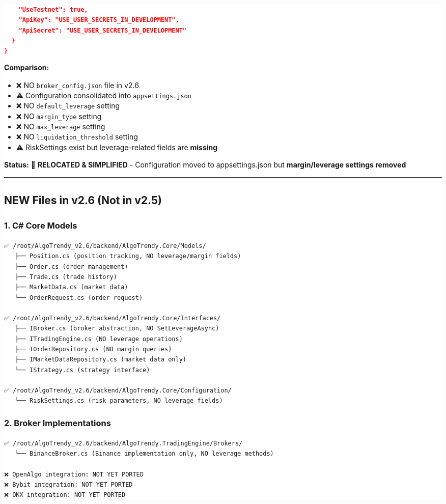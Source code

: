 ```json
    "UseTestnet": true,
    "ApiKey": "USE_USER_SECRETS_IN_DEVELOPMENT",
    "ApiSecret": "USE_USER_SECRETS_IN_DEVELOPMENT"
  }
}
```

**Comparison:**
- ❌ NO `broker_config.json` file in v2.6
- ⚠️ Configuration consolidated into `appsettings.json`
- ❌ NO `default_leverage` setting
- ❌ NO `margin_type` setting
- ❌ NO `max_leverage` setting
- ❌ NO `liquidation_threshold` setting
- ⚠️ RiskSettings exist but leverage-related fields are **missing**

**Status:** 🔄 **RELOCATED & SIMPLIFIED** - Configuration moved to appsettings.json but **margin/leverage settings removed**

---

## NEW Files in v2.6 (Not in v2.5)

### 1. C# Core Models

```
✅ /root/AlgoTrendy_v2.6/backend/AlgoTrendy.Core/Models/
   ├── Position.cs (position tracking, NO leverage/margin fields)
   ├── Order.cs (order management)
   ├── Trade.cs (trade history)
   ├── MarketData.cs (market data)
   └── OrderRequest.cs (order request)

✅ /root/AlgoTrendy_v2.6/backend/AlgoTrendy.Core/Interfaces/
   ├── IBroker.cs (broker abstraction, NO SetLeverageAsync)
   ├── ITradingEngine.cs (NO leverage operations)
   ├── IOrderRepository.cs (NO margin queries)
   ├── IMarketDataRepository.cs (market data only)
   └── IStrategy.cs (strategy interface)

✅ /root/AlgoTrendy_v2.6/backend/AlgoTrendy.Core/Configuration/
   └── RiskSettings.cs (risk parameters, NO leverage fields)
```

### 2. Broker Implementations

```
✅ /root/AlgoTrendy_v2.6/backend/AlgoTrendy.TradingEngine/Brokers/
   └── BinanceBroker.cs (Binance implementation only, NO leverage methods)

❌ OpenAlgo integration: NOT YET PORTED
❌ Bybit integration: NOT YET PORTED
❌ OKX integration: NOT YET PORTED
```
